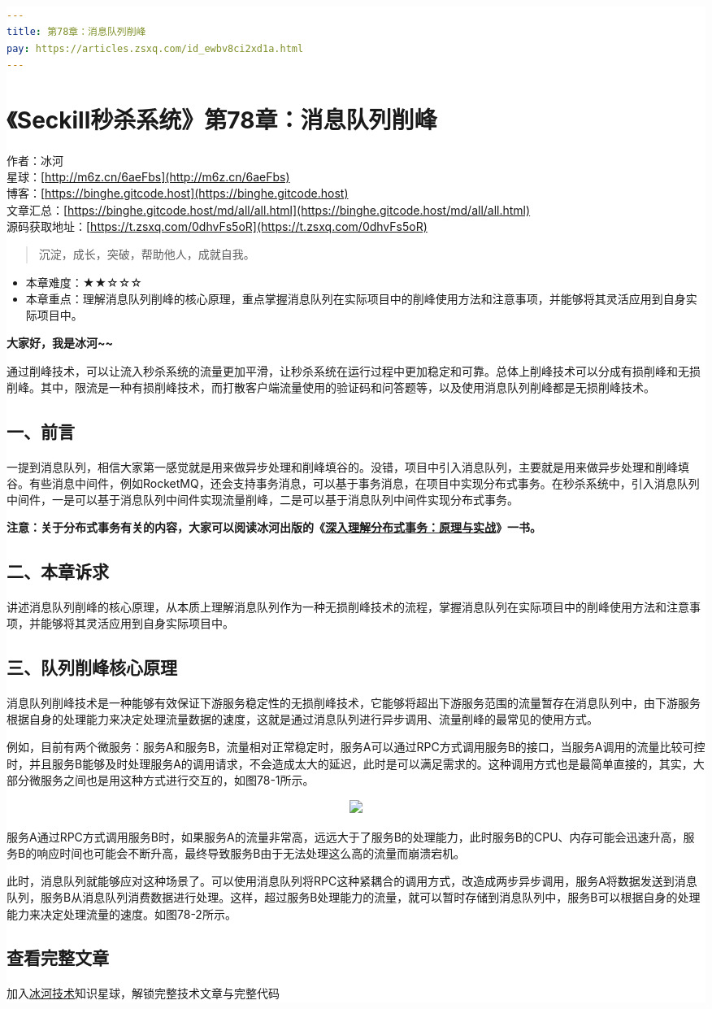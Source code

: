 ```yaml
---
title: 第78章：消息队列削峰
pay: https://articles.zsxq.com/id_ewbv8ci2xd1a.html
---
```


# 《Seckill秒杀系统》第78章：消息队列削峰

作者：冰河
<br/>星球：[http://m6z.cn/6aeFbs](http://m6z.cn/6aeFbs)
<br/>博客：[https://binghe.gitcode.host](https://binghe.gitcode.host)
<br/>文章汇总：[https://binghe.gitcode.host/md/all/all.html](https://binghe.gitcode.host/md/all/all.html)
<br/>源码获取地址：[https://t.zsxq.com/0dhvFs5oR](https://t.zsxq.com/0dhvFs5oR)

> 沉淀，成长，突破，帮助他人，成就自我。

* 本章难度：★★☆☆☆
* 本章重点：理解消息队列削峰的核心原理，重点掌握消息队列在实际项目中的削峰使用方法和注意事项，并能够将其灵活应用到自身实际项目中。

**大家好，我是冰河~~**

通过削峰技术，可以让流入秒杀系统的流量更加平滑，让秒杀系统在运行过程中更加稳定和可靠。总体上削峰技术可以分成有损削峰和无损削峰。其中，限流是一种有损削峰技术，而打散客户端流量使用的验证码和问答题等，以及使用消息队列削峰都是无损削峰技术。

## 一、前言

一提到消息队列，相信大家第一感觉就是用来做异步处理和削峰填谷的。没错，项目中引入消息队列，主要就是用来做异步处理和削峰填谷。有些消息中间件，例如RocketMQ，还会支持事务消息，可以基于事务消息，在项目中实现分布式事务。在秒杀系统中，引入消息队列中间件，一是可以基于消息队列中间件实现流量削峰，二是可以基于消息队列中间件实现分布式事务。

**注意：关于分布式事务有关的内容，大家可以阅读冰河出版的《[深入理解分布式事务：原理与实战](https://binghe.gitcode.host/md/knowledge/book/2022-03-29-%E6%B7%B1%E5%85%A5%E7%90%86%E8%A7%A3%E5%88%86%E5%B8%83%E5%BC%8F%E4%BA%8B%E5%8A%A1.html)》一书。**

## 二、本章诉求

讲述消息队列削峰的核心原理，从本质上理解消息队列作为一种无损削峰技术的流程，掌握消息队列在实际项目中的削峰使用方法和注意事项，并能够将其灵活应用到自身实际项目中。

## 三、队列削峰核心原理

消息队列削峰技术是一种能够有效保证下游服务稳定性的无损削峰技术，它能够将超出下游服务范围的流量暂存在消息队列中，由下游服务根据自身的处理能力来决定处理流量数据的速度，这就是通过消息队列进行异步调用、流量削峰的最常见的使用方式。

例如，目前有两个微服务：服务A和服务B，流量相对正常稳定时，服务A可以通过RPC方式调用服务B的接口，当服务A调用的流量比较可控时，并且服务B能够及时处理服务A的调用请求，不会造成太大的延迟，此时是可以满足需求的。这种调用方式也是最简单直接的，其实，大部分微服务之间也是用这种方式进行交互的，如图78-1所示。

<div align="center">
    <img src="https://binghe.gitcode.host/images/project/seckill/scekill-2023-08-19-001.png?raw=true" width="60%">
    <br/>
</div>

服务A通过RPC方式调用服务B时，如果服务A的流量非常高，远远大于了服务B的处理能力，此时服务B的CPU、内存可能会迅速升高，服务B的响应时间也可能会不断升高，最终导致服务B由于无法处理这么高的流量而崩溃宕机。

此时，消息队列就能够应对这种场景了。可以使用消息队列将RPC这种紧耦合的调用方式，改造成两步异步调用，服务A将数据发送到消息队列，服务B从消息队列消费数据进行处理。这样，超过服务B处理能力的流量，就可以暂时存储到消息队列中，服务B可以根据自身的处理能力来决定处理流量的速度。如图78-2所示。

## 查看完整文章

加入[冰河技术](http://m6z.cn/6aeFbs)知识星球，解锁完整技术文章与完整代码